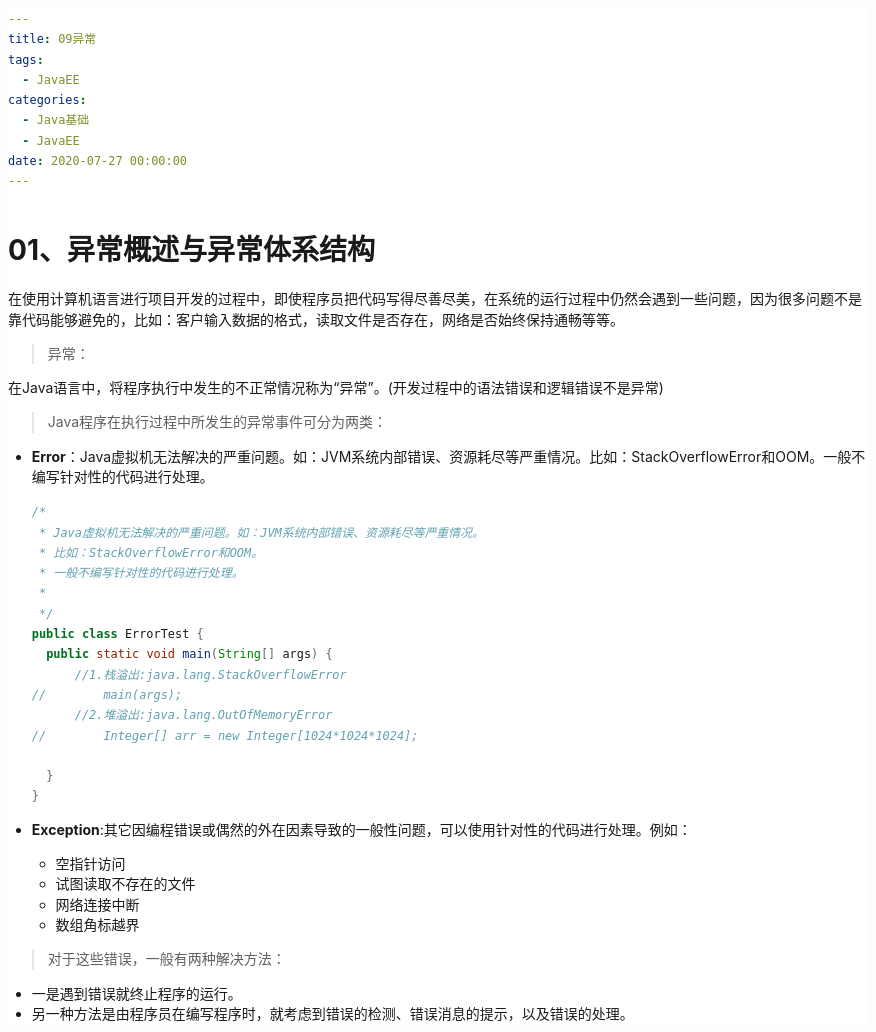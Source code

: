 ```yaml
---
title: 09异常
tags:
  - JavaEE
categories:
  - Java基础
  - JavaEE
date: 2020-07-27 00:00:00
---
```




# 01、异常概述与异常体系结构

在使用计算机语言进行项目开发的过程中，即使程序员把代码写得尽善尽美，在系统的运行过程中仍然会遇到一些问题，因为很多问题不是靠代码能够避免的，比如：客户输入数据的格式，读取文件是否存在，网络是否始终保持通畅等等。

> 异常：

在Java语言中，将程序执行中发生的不正常情况称为“异常”。(开发过程中的语法错误和逻辑错误不是异常)

> Java程序在执行过程中所发生的异常事件可分为两类：

- **Error**：Java虚拟机无法解决的严重问题。如：JVM系统内部错误、资源耗尽等严重情况。比如：StackOverflowError和OOM。一般不编写针对性的代码进行处理。

  ```java
  /*
   * Java虚拟机无法解决的严重问题。如：JVM系统内部错误、资源耗尽等严重情况。
   * 比如：StackOverflowError和OOM。
   * 一般不编写针对性的代码进行处理。
   * 
   */
  public class ErrorTest {
  	public static void main(String[] args) {
  		//1.栈溢出:java.lang.StackOverflowError
  //		main(args);
  		//2.堆溢出:java.lang.OutOfMemoryError
  //		Integer[] arr = new Integer[1024*1024*1024];
  		
  	}
  }
  ```

- **Exception**:其它因编程错误或偶然的外在因素导致的一般性问题，可以使用针对性的代码进行处理。例如：

  - 空指针访问
  - 试图读取不存在的文件
  - 网络连接中断
  - 数组角标越界

> 对于这些错误，一般有两种解决方法：

+ 一是遇到错误就终止程序的运行。
+ 另一种方法是由程序员在编写程序时，就考虑到错误的检测、错误消息的提示，以及错误的处理。
